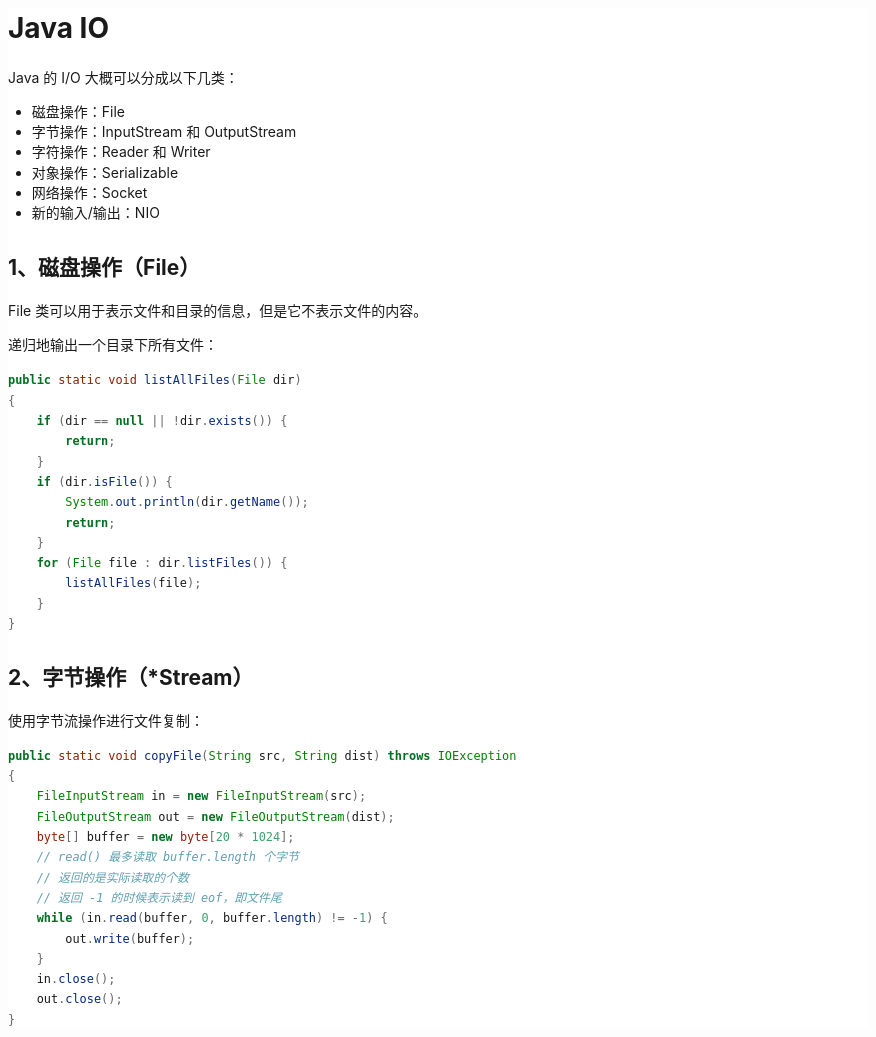 # Java IO

Java 的 I/O 大概可以分成以下几类：

- 磁盘操作：File
- 字节操作：InputStream 和 OutputStream
- 字符操作：Reader 和 Writer
- 对象操作：Serializable
- 网络操作：Socket
- 新的输入/输出：NIO

## 1、磁盘操作（File）

File 类可以用于表示文件和目录的信息，但是它不表示文件的内容。

递归地输出一个目录下所有文件：

```java
public static void listAllFiles(File dir)
{
    if (dir == null || !dir.exists()) {
        return;
    }
    if (dir.isFile()) {
        System.out.println(dir.getName());
        return;
    }
    for (File file : dir.listFiles()) {
        listAllFiles(file);
    }
}
```



## 2、字节操作（*Stream）

使用字节流操作进行文件复制：

```java
public static void copyFile(String src, String dist) throws IOException
{
    FileInputStream in = new FileInputStream(src);
    FileOutputStream out = new FileOutputStream(dist);
    byte[] buffer = new byte[20 * 1024];
    // read() 最多读取 buffer.length 个字节
    // 返回的是实际读取的个数
    // 返回 -1 的时候表示读到 eof，即文件尾
    while (in.read(buffer, 0, buffer.length) != -1) {
        out.write(buffer);
    }
    in.close();
    out.close();
}
```
